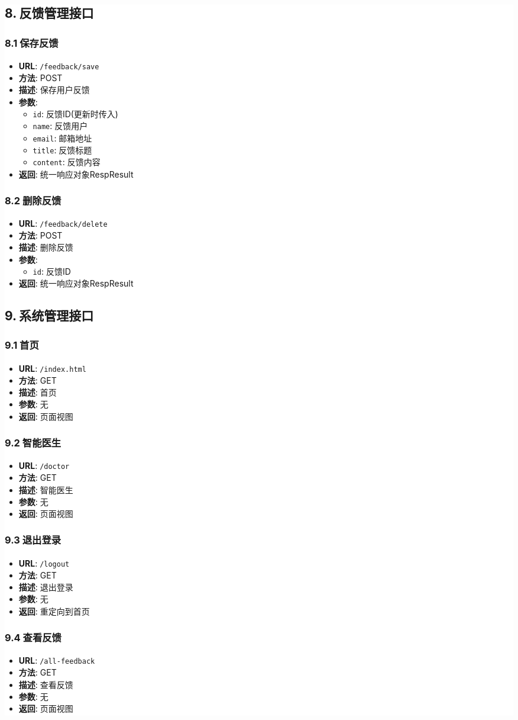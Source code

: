 ## 8. 反馈管理接口

### 8.1 保存反馈
- **URL**: `/feedback/save`
- **方法**: POST
- **描述**: 保存用户反馈
- **参数**:
  - `id`: 反馈ID(更新时传入)
  - `name`: 反馈用户
  - `email`: 邮箱地址
  - `title`: 反馈标题
  - `content`: 反馈内容
- **返回**: 统一响应对象RespResult

### 8.2 删除反馈
- **URL**: `/feedback/delete`
- **方法**: POST
- **描述**: 删除反馈
- **参数**:
  - `id`: 反馈ID
- **返回**: 统一响应对象RespResult

## 9. 系统管理接口

### 9.1 首页
- **URL**: `/index.html`
- **方法**: GET
- **描述**: 首页
- **参数**: 无
- **返回**: 页面视图

### 9.2 智能医生
- **URL**: `/doctor`
- **方法**: GET
- **描述**: 智能医生
- **参数**: 无
- **返回**: 页面视图

### 9.3 退出登录
- **URL**: `/logout`
- **方法**: GET
- **描述**: 退出登录
- **参数**: 无
- **返回**: 重定向到首页

### 9.4 查看反馈
- **URL**: `/all-feedback`
- **方法**: GET
- **描述**: 查看反馈
- **参数**: 无
- **返回**: 页面视图
